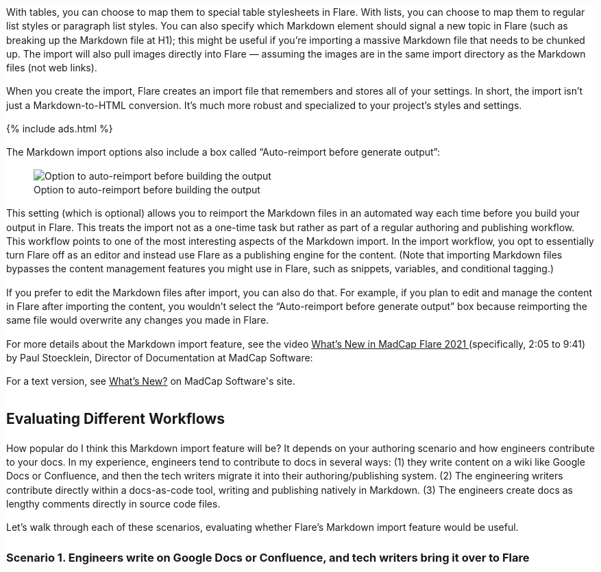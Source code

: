 With tables, you can choose to map them to special table stylesheets in Flare. With lists, you can choose to map them to regular list styles or paragraph list styles. You can also specify which Markdown element should signal a new topic in Flare (such as breaking up the Markdown file at H1); this might be useful if you’re importing a massive Markdown file that needs to be chunked up. The import will also pull images directly into Flare &mdash; assuming the images are in the same import directory as the Markdown files (not web links).

When you create the import, Flare creates an import file that remembers and stores all of your settings. In short, the import isn’t just a Markdown-to-HTML conversion. It’s much more robust and specialized to your project’s styles and settings.

{% include ads.html %}

The Markdown import options also include a box called “Auto-reimport before generate output”:

<figure><img src="{{site.media}}/flaremarkdownimportreimport.png" alt="Option to auto-reimport before building the output" /><figcaption>Option to auto-reimport before building the output</figcaption></figure>

This setting (which is optional) allows you to reimport the Markdown files in an automated way each time before you build your output in Flare. This treats the import not as a one-time task but rather as part of a regular authoring and publishing workflow. This workflow points to one of the most interesting aspects of the Markdown import. In the import workflow, you opt to essentially turn Flare off as an editor and instead use Flare as a publishing engine for the content. (Note that importing Markdown files bypasses the content management features you might use in Flare, such as snippets, variables, and conditional tagging.)

If you prefer to edit the Markdown files after import, you can also do that. For example, if you plan to edit and manage the content in Flare after importing the content, you wouldn’t select the “Auto-reimport before generate output” box because reimporting the same file would overwrite any changes you made in Flare.

For more details about the Markdown import feature, see the video [What’s New in MadCap Flare 2021 ](https://www.youtube.com/watch?v=uyG4l91TC3Q#t=2m5s)(specifically, 2:05 to 9:41) by Paul Stoecklein, Director of Documentation at MadCap Software:

<iframe width="560" height="315" src="https://www.youtube.com/embed/uyG4l91TC3Q#t=2m5s" title="YouTube video player" frameborder="0" allow="accelerometer; autoplay; clipboard-write; encrypted-media; gyroscope; picture-in-picture" allowfullscreen></iframe>

For a text version, see [What’s New?](https://help.madcapsoftware.com/flare2021/Content/Flare/Introduction/Whats-New/Whats-New.htm) on MadCap Software's site.

## Evaluating Different Workflows

How popular do I think this Markdown import feature will be? It depends on your authoring scenario and how engineers contribute to your docs. In my experience, engineers tend to contribute to docs in several ways: (1) they write content on a wiki like Google Docs or Confluence, and then the tech writers migrate it into their authoring/publishing system. (2) The engineering writers contribute directly within a docs-as-code tool, writing and publishing natively in Markdown. (3) The engineers create docs as lengthy comments directly in source code files.

Let’s walk through each of these scenarios, evaluating whether Flare’s Markdown import feature would be useful.

### Scenario 1. Engineers write on Google Docs or Confluence, and tech writers bring it over to Flare

